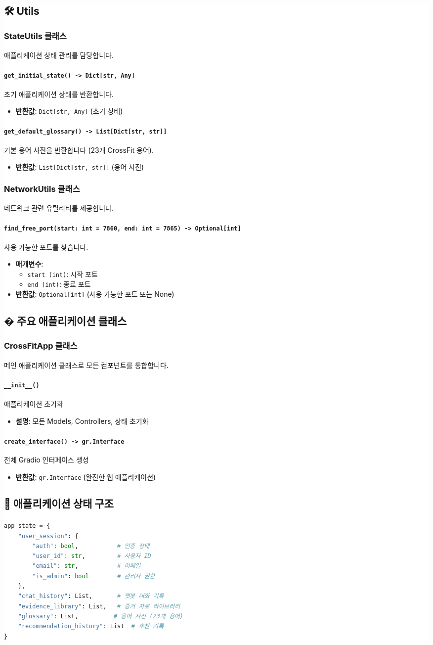 ## 🛠️ Utils

### StateUtils 클래스
애플리케이션 상태 관리를 담당합니다.

#### `get_initial_state() -> Dict[str, Any]`
초기 애플리케이션 상태를 반환합니다.
- **반환값**: `Dict[str, Any]` (초기 상태)

#### `get_default_glossary() -> List[Dict[str, str]]`
기본 용어 사전을 반환합니다 (23개 CrossFit 용어).
- **반환값**: `List[Dict[str, str]]` (용어 사전)

### NetworkUtils 클래스
네트워크 관련 유틸리티를 제공합니다.

#### `find_free_port(start: int = 7860, end: int = 7865) -> Optional[int]`
사용 가능한 포트를 찾습니다.
- **매개변수**:
  - `start (int)`: 시작 포트
  - `end (int)`: 종료 포트
- **반환값**: `Optional[int]` (사용 가능한 포트 또는 None)

## � 주요 애플리케이션 클래스

### CrossFitApp 클래스
메인 애플리케이션 클래스로 모든 컴포넌트를 통합합니다.

#### `__init__()`
애플리케이션 초기화
- **설명**: 모든 Models, Controllers, 상태 초기화

#### `create_interface() -> gr.Interface`
전체 Gradio 인터페이스 생성
- **반환값**: `gr.Interface` (완전한 웹 애플리케이션)

## 📱 애플리케이션 상태 구조

```python
app_state = {
    "user_session": {
        "auth": bool,           # 인증 상태
        "user_id": str,         # 사용자 ID
        "email": str,           # 이메일
        "is_admin": bool        # 관리자 권한
    },
    "chat_history": List,       # 챗봇 대화 기록
    "evidence_library": List,   # 증거 자료 라이브러리
    "glossary": List,          # 용어 사전 (23개 용어)
    "recommendation_history": List  # 추천 기록
}
```
